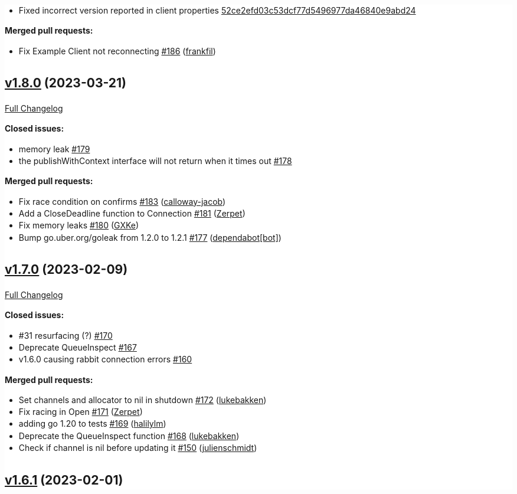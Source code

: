 - Fixed incorrect version reported in client properties [52ce2efd03c53dcf77d5496977da46840e9abd24](https://github.com/rabbitmq/amqp091-go/commit/52ce2efd03c53dcf77d5496977da46840e9abd24)

**Merged pull requests:**

- Fix Example Client not reconnecting [\#186](https://github.com/rabbitmq/amqp091-go/pull/186) ([frankfil](https://github.com/frankfil))

## [v1.8.0](https://github.com/rabbitmq/amqp091-go/tree/v1.8.0) (2023-03-21)

[Full Changelog](https://github.com/rabbitmq/amqp091-go/compare/v1.7.0...v1.8.0)

**Closed issues:**

- memory leak  [\#179](https://github.com/rabbitmq/amqp091-go/issues/179)
-  the publishWithContext interface will not return when it times out [\#178](https://github.com/rabbitmq/amqp091-go/issues/178)

**Merged pull requests:**

- Fix race condition on confirms [\#183](https://github.com/rabbitmq/amqp091-go/pull/183) ([calloway-jacob](https://github.com/calloway-jacob))
- Add a CloseDeadline function to Connection [\#181](https://github.com/rabbitmq/amqp091-go/pull/181) ([Zerpet](https://github.com/Zerpet))
- Fix memory leaks [\#180](https://github.com/rabbitmq/amqp091-go/pull/180) ([GXKe](https://github.com/GXKe))
- Bump go.uber.org/goleak from 1.2.0 to 1.2.1 [\#177](https://github.com/rabbitmq/amqp091-go/pull/177) ([dependabot[bot]](https://github.com/apps/dependabot))

## [v1.7.0](https://github.com/rabbitmq/amqp091-go/tree/v1.7.0) (2023-02-09)

[Full Changelog](https://github.com/rabbitmq/amqp091-go/compare/v1.6.1...v1.7.0)

**Closed issues:**

- \#31 resurfacing \(?\) [\#170](https://github.com/rabbitmq/amqp091-go/issues/170)
- Deprecate QueueInspect [\#167](https://github.com/rabbitmq/amqp091-go/issues/167)
- v1.6.0 causing rabbit connection errors [\#160](https://github.com/rabbitmq/amqp091-go/issues/160)

**Merged pull requests:**

- Set channels and allocator to nil in shutdown [\#172](https://github.com/rabbitmq/amqp091-go/pull/172) ([lukebakken](https://github.com/lukebakken))
- Fix racing in Open [\#171](https://github.com/rabbitmq/amqp091-go/pull/171) ([Zerpet](https://github.com/Zerpet))
- adding go 1.20 to tests [\#169](https://github.com/rabbitmq/amqp091-go/pull/169) ([halilylm](https://github.com/halilylm))
- Deprecate the QueueInspect function [\#168](https://github.com/rabbitmq/amqp091-go/pull/168) ([lukebakken](https://github.com/lukebakken))
- Check if channel is nil before updating it [\#150](https://github.com/rabbitmq/amqp091-go/pull/150) ([julienschmidt](https://github.com/julienschmidt))

## [v1.6.1](https://github.com/rabbitmq/amqp091-go/tree/v1.6.1) (2023-02-01)
